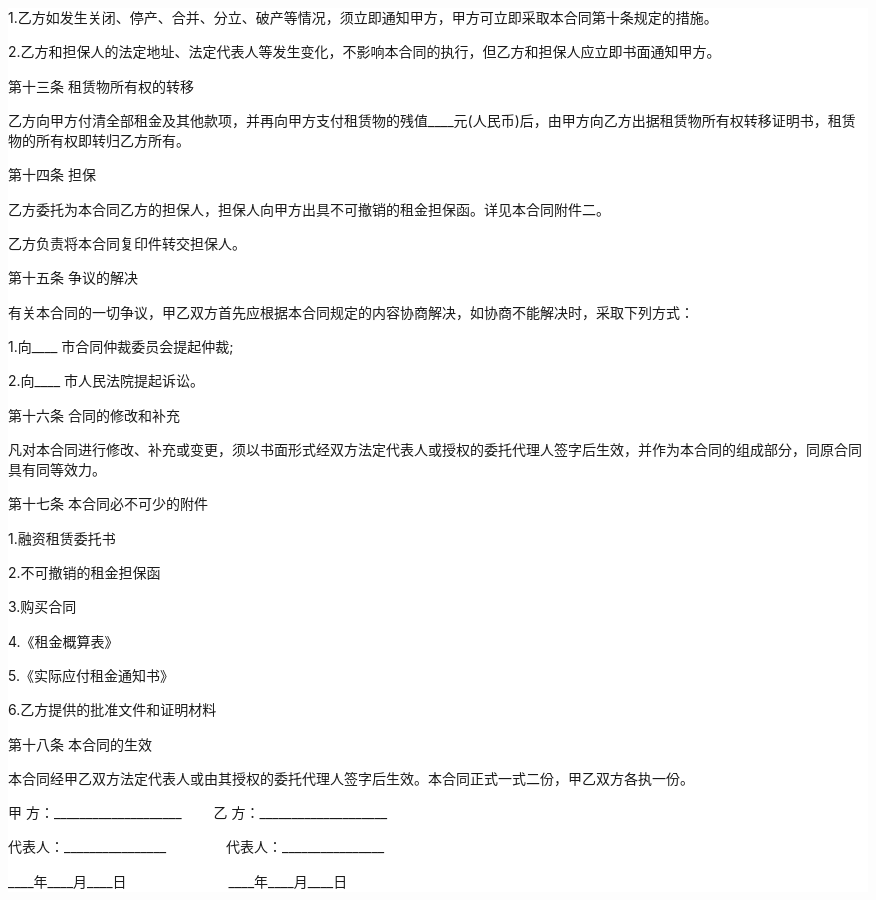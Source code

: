 1.乙方如发生关闭、停产、合并、分立、破产等情况，须立即通知甲方，甲方可立即采取本合同第十条规定的措施。


2.乙方和担保人的法定地址、法定代表人等发生变化，不影响本合同的执行，但乙方和担保人应立即书面通知甲方。


第十三条 租赁物所有权的转移


乙方向甲方付清全部租金及其他款项，并再向甲方支付租赁物的残值____元(人民币)后，由甲方向乙方出据租赁物所有权转移证明书，租赁物的所有权即转归乙方所有。


第十四条 担保


乙方委托为本合同乙方的担保人，担保人向甲方出具不可撤销的租金担保函。详见本合同附件二。


乙方负责将本合同复印件转交担保人。


第十五条 争议的解决


有关本合同的一切争议，甲乙双方首先应根据本合同规定的内容协商解决，如协商不能解决时，采取下列方式：


1.向____ 市合同仲裁委员会提起仲裁;


2.向____ 市人民法院提起诉讼。


第十六条 合同的修改和补充


凡对本合同进行修改、补充或变更，须以书面形式经双方法定代表人或授权的委托代理人签字后生效，并作为本合同的组成部分，同原合同具有同等效力。


第十七条 本合同必不可少的附件


1.融资租赁委托书


2.不可撤销的租金担保函


3.购买合同


4.《租金概算表》


5.《实际应付租金通知书》


6.乙方提供的批准文件和证明材料


第十八条 本合同的生效


本合同经甲乙双方法定代表人或由其授权的委托代理人签字后生效。本合同正式一式二份，甲乙双方各执一份。


甲 方：____________________ 　　乙 方：____________________


代表人：________________ 　　　　代表人：________________


____年____月____日　　　　　　　 ____年____月____日
 